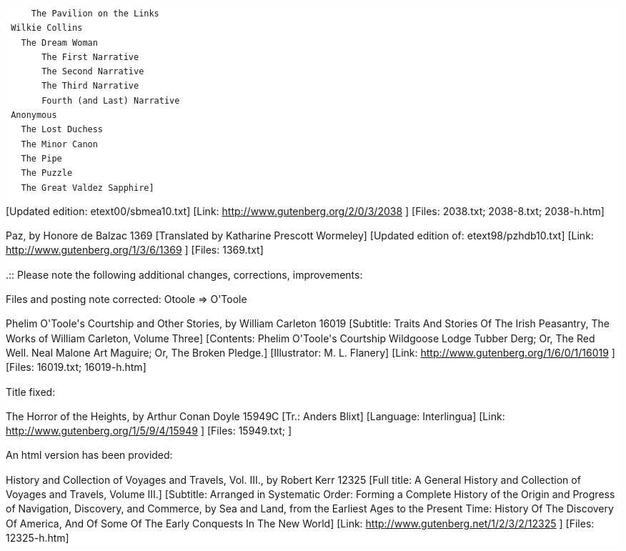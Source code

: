          The Pavilion on the Links
     Wilkie Collins
       The Dream Woman
           The First Narrative
           The Second Narrative
           The Third Narrative
           Fourth (and Last) Narrative
     Anonymous
       The Lost Duchess
       The Minor Canon
       The Pipe
       The Puzzle
       The Great Valdez Sapphire]
 [Updated edition: etext00/sbmea10.txt]
 [Link: http://www.gutenberg.org/2/0/3/2038 ]
 [Files: 2038.txt; 2038-8.txt; 2038-h.htm]

Paz, by Honore de Balzac                                                  1369
 [Translated by Katharine Prescott Wormeley]
 [Updated edition of: etext98/pzhdb10.txt]
 [Link: http://www.gutenberg.org/1/3/6/1369 ]
 [Files: 1369.txt]


.:: Please note the following additional changes, corrections, improvements:

Files and posting note corrected: Otoole =&gt; O'Toole

Phelim O'Toole's Courtship and Other Stories, by William Carleton        16019
 [Subtitle: Traits And Stories Of The Irish Peasantry, The Works of
             William Carleton, Volume Three]
 [Contents:
    Phelim O'Toole's Courtship
    Wildgoose Lodge
    Tubber Derg; Or, The Red Well.
    Neal Malone
    Art Maguire; Or, The Broken Pledge.]
 [Illustrator: M. L. Flanery]
 [Link: http://www.gutenberg.org/1/6/0/1/16019 ]
 [Files: 16019.txt; 16019-h.htm]

Title fixed:

The Horror of the Heights, by Arthur Conan Doyle                         15949C
  [Tr.: Anders Blixt]
  [Language: Interlingua]
  [Link: http://www.gutenberg.org/1/5/9/4/15949 ]
  [Files: 15949.txt; ]

An html version has been provided:

History and Collection of Voyages and Travels, Vol. III., by Robert Kerr 12325
 [Full title: A General History and Collection of Voyages and Travels,
  Volume III.]
 [Subtitle: Arranged in Systematic Order: Forming a Complete History of
  the Origin and Progress of Navigation, Discovery, and Commerce, by Sea
  and Land, from the Earliest Ages to the Present Time:
  History Of The Discovery Of America, And Of Some Of The Early Conquests
  In The New World]
 [Link: http://www.gutenberg.net/1/2/3/2/12325 ]
 [Files: 12325-h.htm]
